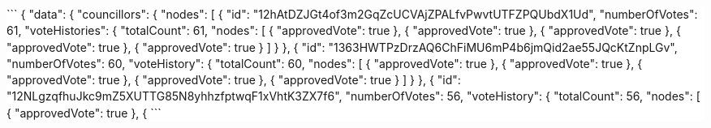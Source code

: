   <CodeGroupItem title="Result">
  ```
  {
    "data": {
      "councillors": {
        "nodes": [
          {
            "id": "12hAtDZJGt4of3m2GqZcUCVAjZPALfvPwvtUTFZPQUbdX1Ud",
            "numberOfVotes": 61,
            "voteHistories": {
              "totalCount": 61,
              "nodes": [
                {
                  "approvedVote": true
                },
                {
                  "approvedVote": true
                },
                {
                  "approvedVote": true
                },
                {
                  "approvedVote": true
                },
                {
                  "approvedVote": true
                }
              ]
            }
          },
          {
            "id": "1363HWTPzDrzAQ6ChFiMU6mP4b6jmQid2ae55JQcKtZnpLGv",
            "numberOfVotes": 60,
            "voteHistory": {
              "totalCount": 60,
              "nodes": [
                {
                  "approvedVote": true
                },
                {
                  "approvedVote": true
                },
                {
                  "approvedVote": true
                },
                {
                  "approvedVote": true
                },
                {
                  "approvedVote": true
                }
              ]
            }
          },
          {
            "id": "12NLgzqfhuJkc9mZ5XUTTG85N8yhhzfptwqF1xVhtK3ZX7f6",
            "numberOfVotes": 56,
            "voteHistory": {
              "totalCount": 56,
              "nodes": [
                {
                  "approvedVote": true
                },
                {
  ```
